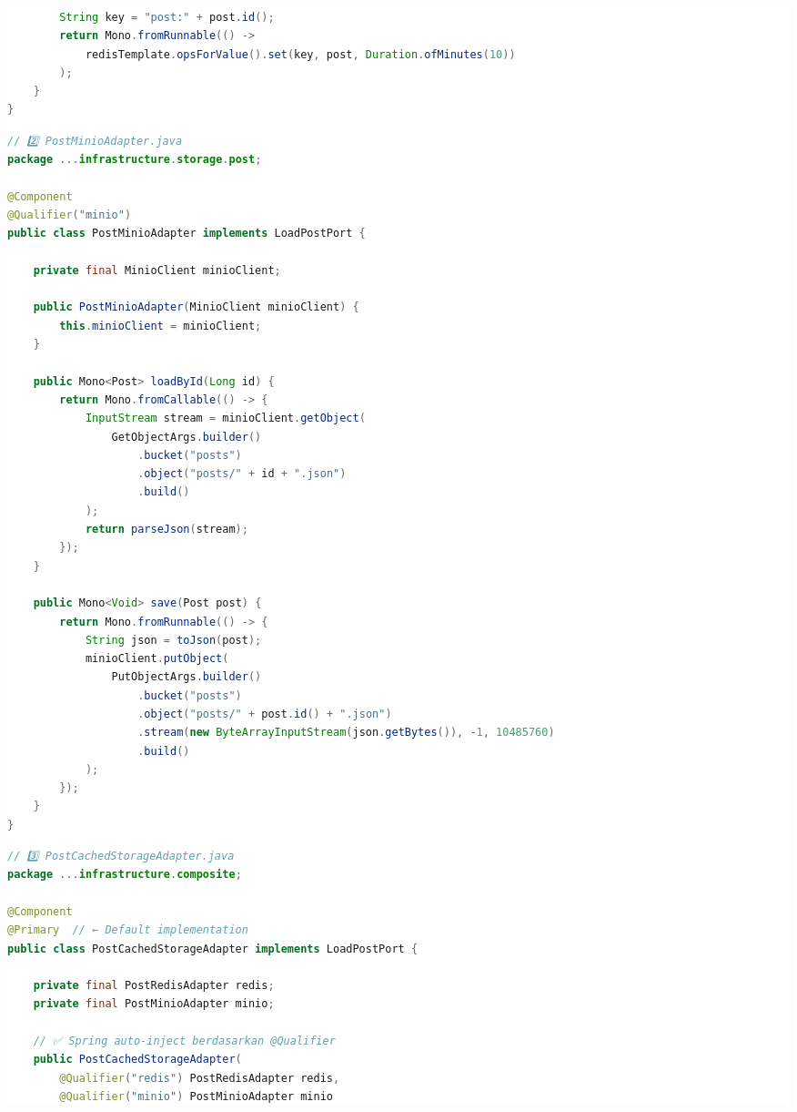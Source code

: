 ```java
        String key = "post:" + post.id();
        return Mono.fromRunnable(() ->
            redisTemplate.opsForValue().set(key, post, Duration.ofMinutes(10))
        );
    }
}
```

```java
// 2️⃣ PostMinioAdapter.java
package ...infrastructure.storage.post;

@Component
@Qualifier("minio")
public class PostMinioAdapter implements LoadPostPort {
    
    private final MinioClient minioClient;
    
    public PostMinioAdapter(MinioClient minioClient) {
        this.minioClient = minioClient;
    }
    
    public Mono<Post> loadById(Long id) {
        return Mono.fromCallable(() -> {
            InputStream stream = minioClient.getObject(
                GetObjectArgs.builder()
                    .bucket("posts")
                    .object("posts/" + id + ".json")
                    .build()
            );
            return parseJson(stream);
        });
    }
    
    public Mono<Void> save(Post post) {
        return Mono.fromRunnable(() -> {
            String json = toJson(post);
            minioClient.putObject(
                PutObjectArgs.builder()
                    .bucket("posts")
                    .object("posts/" + post.id() + ".json")
                    .stream(new ByteArrayInputStream(json.getBytes()), -1, 10485760)
                    .build()
            );
        });
    }
}
```

```java
// 3️⃣ PostCachedStorageAdapter.java
package ...infrastructure.composite;

@Component
@Primary  // ← Default implementation
public class PostCachedStorageAdapter implements LoadPostPort {
    
    private final PostRedisAdapter redis;
    private final PostMinioAdapter minio;
    
    // ✅ Spring auto-inject berdasarkan @Qualifier
    public PostCachedStorageAdapter(
        @Qualifier("redis") PostRedisAdapter redis,
        @Qualifier("minio") PostMinioAdapter minio
```